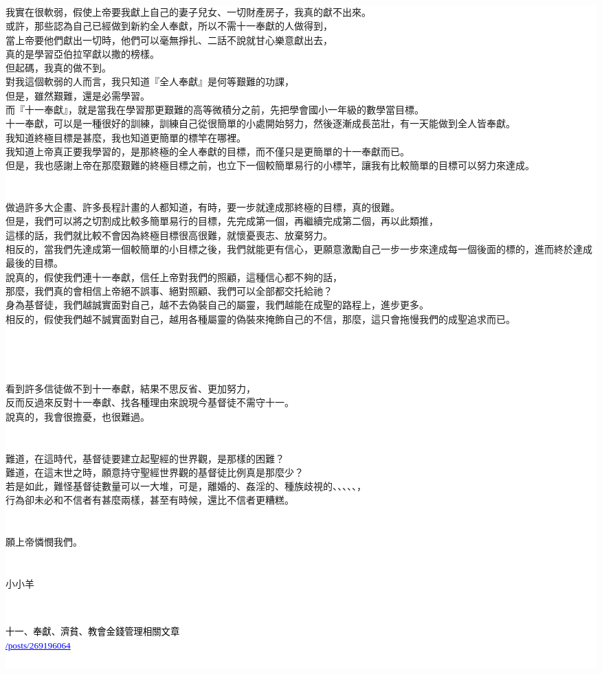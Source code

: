 我實在很軟弱，假使上帝要我獻上自己的妻子兒女、一切財產房子，我真的獻不出來。<br>
或許，那些認為自己已經做到新約全人奉獻，所以不需十一奉獻的人做得到，<br>
當上帝要他們獻出一切時，他們可以毫無掙扎、二話不說就甘心樂意獻出去，<br>
真的是學習亞伯拉罕獻以撒的榜樣。<br>
但起碼，我真的做不到。<br>
對我這個軟弱的人而言，我只知道『全人奉獻』是何等艱難的功課，<br>
但是，雖然艱難，還是必需學習。<br>
而『十一奉獻』，就是當我在學習那更艱難的高等微積分之前，先把學會國小一年級的數學當目標。<br>
十一奉獻，可以是一種很好的訓練，訓練自己從很簡單的小處開始努力，然後逐漸成長茁壯，有一天能做到全人皆奉獻。<br>
我知道終極目標是甚麼，我也知道更簡單的標竿在哪裡。<br>
我知道上帝真正要我學習的，是那終極的全人奉獻的目標，而不僅只是更簡單的十一奉獻而已。<br>
但是，我也感謝上帝在那麼艱難的終極目標之前，也立下一個較簡單易行的小標竿，讓我有比較簡單的目標可以努力來達成。<br>
<br>
<br>
做過許多大企畫、許多長程計畫的人都知道，有時，要一步就達成那終極的目標，真的很難。<br>
但是，我們可以將之切割成比較多簡單易行的目標，先完成第一個，再繼續完成第二個，再以此類推，<br>
這樣的話，我們就比較不會因為終極目標很高很難，就懷憂喪志、放棄努力。<br>
相反的，當我們先達成第一個較簡單的小目標之後，我們就能更有信心，更願意激勵自己一步一步來達成每一個後面的標的，進而終於達成最後的目標。<br>
說真的，假使我們連十一奉獻，信任上帝對我們的照顧，這種信心都不夠的話，<br>
那麼，我們真的會相信上帝絕不誤事、絕對照顧、我們可以全部都交托給祂？<br>
身為基督徒，我們越誠實面對自己，越不去偽裝自己的屬靈，我們越能在成聖的路程上，進步更多。<br>
相反的，假使我們越不誠實面對自己，越用各種屬靈的偽裝來掩飾自己的不信，那麼，這只會拖慢我們的成聖追求而已。<br>
<br>
<br>
<br>
<br>
看到許多信徒做不到十一奉獻，結果不思反省、更加努力，<br>
反而反過來反對十一奉獻、找各種理由來說現今基督徒不需守十一。<br>
說真的，我會很擔憂，也很難過。<br>
<br>
<br>
難道，在這時代，基督徒要建立起聖經的世界觀，是那樣的困難？<br>
難道，在這末世之時，願意持守聖經世界觀的基督徒比例真是那麼少？<br>
若是如此，難怪基督徒數量可以一大堆，可是，離婚的、姦淫的、種族歧視的、、、、、，<br>
行為卻未必和不信者有甚麼兩樣，甚至有時候，還比不信者更糟糕。<br>
<br>
<br>
願上帝憐憫我們。<br>
<br>
<br>
小小羊</p>

<p>&nbsp;</p>

<p style="margin: 0cm 0cm 0pt;"><span style="font-family: 新細明體,serif; font-size: 10pt; mso-ascii-font-family: Calibri; mso-ascii-theme-font: minor-latin; mso-fareast-font-family: 新細明體; mso-fareast-theme-font: minor-fareast; mso-hansi-font-family: Calibri; mso-hansi-theme-font: minor-latin;"><font color="#000000">十一、奉獻、濟貧、教會金錢管理相關文章</font></span></p>

<p style="margin: 0cm 0cm 0pt;"><span lang="EN-US" style="font-size: 10pt;"><a href="/posts/269196064"><font color="#0000ff" face="Calibri">/posts/269196064</font></a></span></p>

<p style="margin: 0cm 0cm 0pt;"><span lang="EN-US"><font color="#000000" face="Calibri" size="3">&nbsp;</font></span></p>



